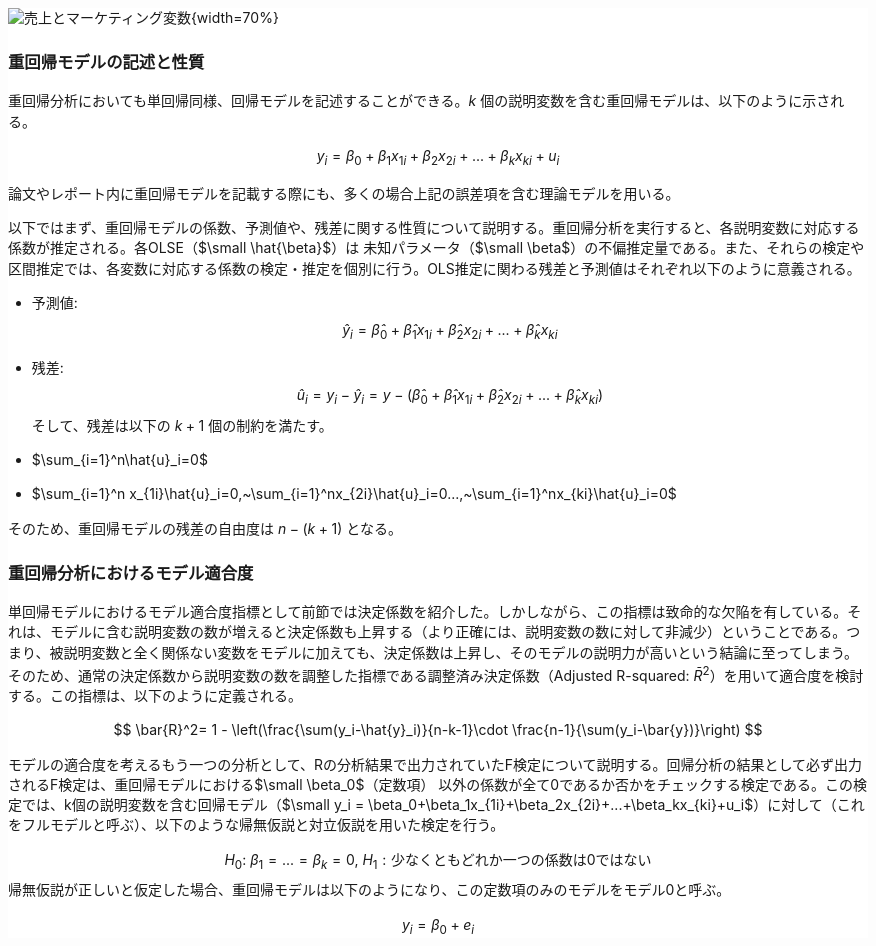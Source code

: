 ![売上とマーケティング変数](reg/fig1.png){width=70%}

### 重回帰モデルの記述と性質

重回帰分析においても単回帰同様、回帰モデルを記述することができる。*k* 個の説明変数を含む重回帰モデルは、以下のように示される。

$$
y_i = \beta_0+\beta_1x_{1i}+\beta_2x_{2i}+...+\beta_kx_{ki}+u_i
$$

論文やレポート内に重回帰モデルを記載する際にも、多くの場合上記の誤差項を含む理論モデルを用いる。

以下ではまず、重回帰モデルの係数、予測値や、残差に関する性質について説明する。重回帰分析を実行すると、各説明変数に対応する係数が推定される。各OLSE（$\small \hat{\beta}$）は 未知パラメータ（$\small \beta$）の不偏推定量である。また、それらの検定や区間推定では、各変数に対応する係数の検定・推定を個別に行う。OLS推定に関わる残差と予測値はそれぞれ以下のように意義される。

- 予測値: 
$$
\hat{y}_i = \hat{\beta}_0+\hat{\beta}_1x_{1i}+\hat{\beta}_2x_{2i}+...+\hat{\beta}_kx_{ki}
$$

- 残差:
$$
\hat{u}_i=y_i-\hat{y}_i =y-( \hat{\beta}_0+\hat{\beta}_1x_{1i}+\hat{\beta}_2x_{2i}+...+\hat{\beta}_kx_{ki})
$$
そして、残差は以下の $k+1$ 個の制約を満たす。

- $\sum_{i=1}^n\hat{u}_i=0$
- $\sum_{i=1}^n x_{1i}\hat{u}_i=0,~\sum_{i=1}^nx_{2i}\hat{u}_i=0...,~\sum_{i=1}^nx_{ki}\hat{u}_i=0$

そのため、重回帰モデルの残差の自由度は $n-(k+1)$ となる。

### 重回帰分析におけるモデル適合度

単回帰モデルにおけるモデル適合度指標として前節では決定係数を紹介した。しかしながら、この指標は致命的な欠陥を有している。それは、モデルに含む説明変数の数が増えると決定係数も上昇する（より正確には、説明変数の数に対して非減少）ということである。つまり、被説明変数と全く関係ない変数をモデルに加えても、決定係数は上昇し、そのモデルの説明力が高いという結論に至ってしまう。そのため、通常の決定係数から説明変数の数を調整した指標である調整済み決定係数（Adjusted R-squared: $\bar{R}^2$）を用いて適合度を検討する。この指標は、以下のように定義される。

$$
\bar{R}^2= 1 - \left(\frac{\sum(y_i-\hat{y}_i)}{n-k-1}\cdot \frac{n-1}{\sum(y_i-\bar{y})}\right)
$$

モデルの適合度を考えるもう一つの分析として、Rの分析結果で出力されていたF検定について説明する。回帰分析の結果として必ず出力されるF検定は、重回帰モデルにおける$\small \beta_0$（定数項） 以外の係数が全て0であるか否かをチェックする検定である。この検定では、k個の説明変数を含む回帰モデル（$\small y_i = \beta_0+\beta_1x_{1i}+\beta_2x_{2i}+...+\beta_kx_{ki}+u_i$）に対して（これをフルモデルと呼ぶ）、以下のような帰無仮説と対立仮説を用いた検定を行う。

$$
H_0:~\beta_1=...=\beta_k=0,~H_1:\text{少なくともどれか一つの係数は0ではない}
$$
帰無仮説が正しいと仮定した場合、重回帰モデルは以下のようになり、この定数項のみのモデルをモデル0と呼ぶ。

$$
y_i = \beta_0+e_i
$$

